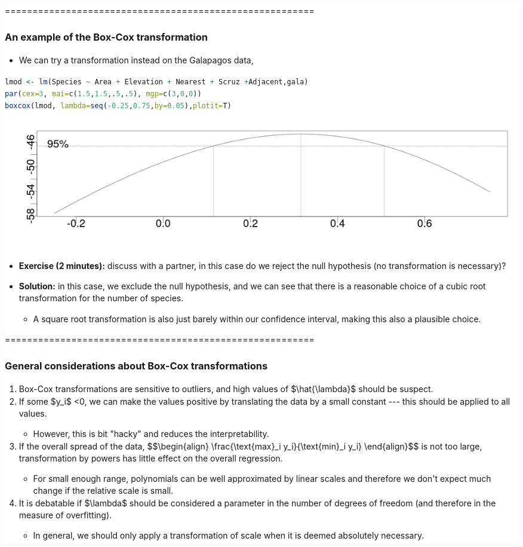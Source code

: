 
========================================================

<h3>An example of the Box-Cox transformation</h3>

*  We can try a transformation instead on the Galapagos data,


```r
lmod <- lm(Species ~ Area + Elevation + Nearest + Scruz +Adjacent,gala)
par(cex=3, mai=c(1.5,1.5,.5,.5), mgp=c(3,0,0))
boxcox(lmod, lambda=seq(-0.25,0.75,by=0.05),plotit=T)
```

![plot of chunk unnamed-chunk-2](lesson_19_11_07-figure/unnamed-chunk-2-1.png)

* <b>Exercise (2 minutes):</b> discuss with a partner, in this case do we reject the null hypothesis (no transformation is necessary)?


* <b>Solution:</b> in this case, we exclude the null hypothesis, and we can see that there is a reasonable choice of a cubic root transformation for the number of species.

  * A square root transformation is also just barely within our confidence interval, making this also a plausible choice.

========================================================

<h3> General considerations about Box-Cox transformations</h3>

<ol> 
  <li>Box-Cox transformations are sensitive to outliers, and high values of $\hat{\lambda}$ should be suspect.</li>
  <li>If some $y_i$ <0, we can make the values positive by translating the data by a small constant --- this should be applied to all values.</li>
  <ul>
    <li>However, this is bit "hacky" and reduces the interpretability.</li>
  </ul>
  <li>If the overall spread of the data,
  $$\begin{align}
  \frac{\text{max}_i y_i}{\text{min}_i y_i}  
  \end{align}$$
  is not too large, transformation by powers has little effect on the overall regression. </li> 
  <ul>
    <li> For small enough range, polynomials can be well approximated by linear scales and therefore we don't expect much change if the relative scale is small.</li>
  </ul>
  <li>It is debatable if $\lambda$ should be considered a parameter in the number of degrees of freedom (and therefore in the measure of overfitting).</li> 
  <ul>
    <li>In general, we should only apply a transformation of scale when it is deemed absolutely necessary.</li>
  </ul>
</ol>
